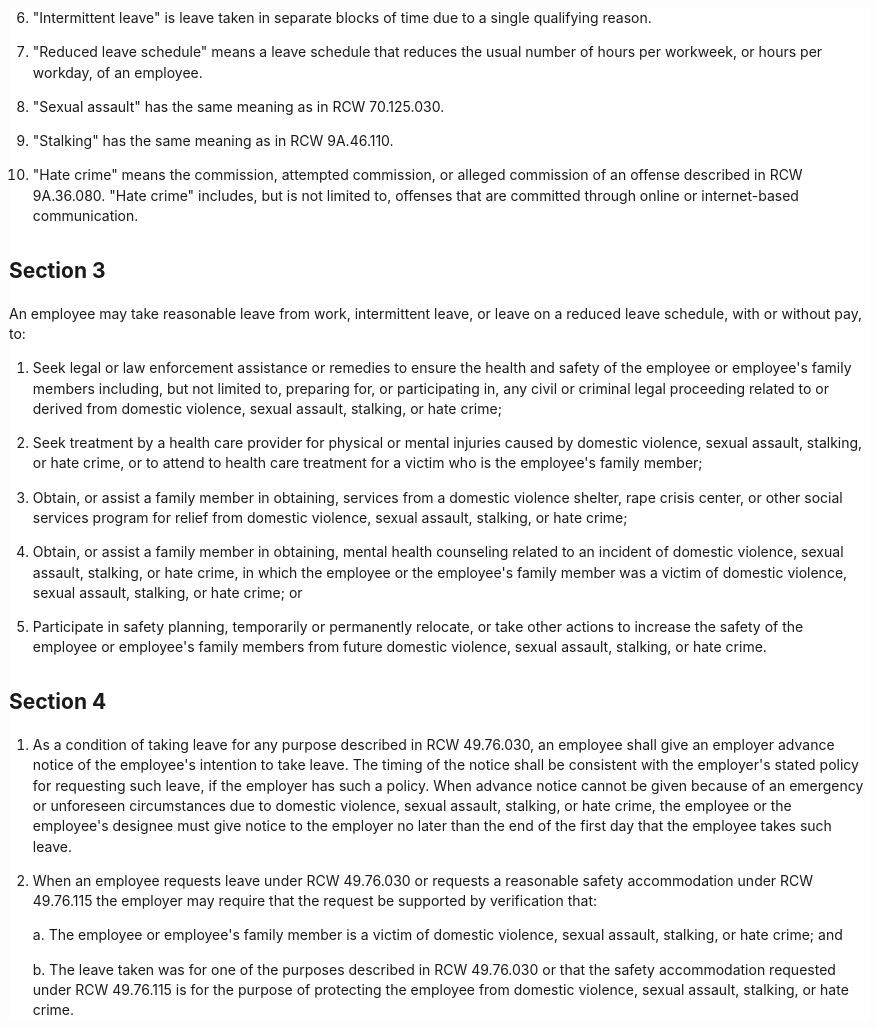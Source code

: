 6. "Intermittent leave" is leave taken in separate blocks of time due to a single qualifying reason.

7. "Reduced leave schedule" means a leave schedule that reduces the usual number of hours per workweek, or hours per workday, of an employee.

8. "Sexual assault" has the same meaning as in RCW 70.125.030.

9. "Stalking" has the same meaning as in RCW 9A.46.110.

10. "Hate crime" means the commission, attempted commission, or alleged commission of an offense described in RCW 9A.36.080. "Hate crime" includes, but is not limited to, offenses that are committed through online or internet-based communication.

## Section 3
An employee may take reasonable leave from work, intermittent leave, or leave on a reduced leave schedule, with or without pay, to:

1. Seek legal or law enforcement assistance or remedies to ensure the health and safety of the employee or employee's family members including, but not limited to, preparing for, or participating in, any civil or criminal legal proceeding related to or derived from domestic violence, sexual assault,  stalking, or hate crime;

2. Seek treatment by a health care provider for physical or mental injuries caused by domestic violence, sexual assault,  stalking, or hate crime, or to attend to health care treatment for a victim who is the employee's family member;

3. Obtain, or assist a family member in obtaining, services from a domestic violence shelter, rape crisis center, or other social services program for relief from domestic violence, sexual assault,  stalking, or hate crime;

4. Obtain, or assist a family member in obtaining, mental health counseling related to an incident of domestic violence, sexual assault,  stalking, or hate crime, in which the employee or the employee's family member was a victim of domestic violence, sexual assault,  stalking, or hate crime; or

5. Participate in safety planning, temporarily or permanently relocate, or take other actions to increase the safety of the employee or employee's family members from future domestic violence, sexual assault,  stalking, or hate crime.

## Section 4
1. As a condition of taking leave for any purpose described in RCW 49.76.030, an employee shall give an employer advance notice of the employee's intention to take leave. The timing of the notice shall be consistent with the employer's stated policy for requesting such leave, if the employer has such a policy. When advance notice cannot be given because of an emergency or unforeseen circumstances due to domestic violence, sexual assault,  stalking, or hate crime, the employee or the employee's designee must give notice to the employer no later than the end of the first day that the employee takes such leave.

2. When an employee requests leave under RCW 49.76.030 or requests a reasonable safety accommodation under RCW 49.76.115 the employer may require that the request be supported by verification that:

    a. The employee or employee's family member is a victim of domestic violence, sexual assault,  stalking, or hate crime; and

    b. The leave taken was for one of the purposes described in RCW 49.76.030 or that the safety accommodation requested under RCW 49.76.115 is for the purpose of protecting the employee from domestic violence, sexual assault,  stalking, or hate crime.
